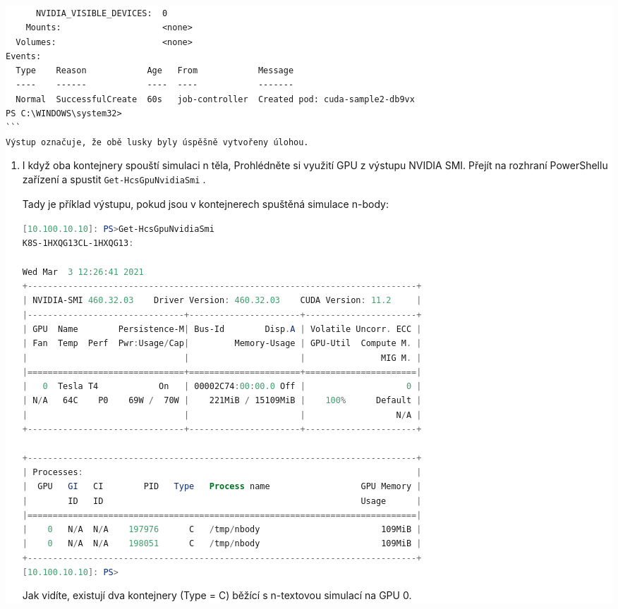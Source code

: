           NVIDIA_VISIBLE_DEVICES:  0
        Mounts:                    <none>
      Volumes:                     <none>
    Events:
      Type    Reason            Age   From            Message
      ----    ------            ----  ----            -------
      Normal  SuccessfulCreate  60s   job-controller  Created pod: cuda-sample2-db9vx
    PS C:\WINDOWS\system32>
    ```
    Výstup označuje, že obě lusky byly úspěšně vytvořeny úlohou. 

1. I když oba kontejnery spouští simulaci n těla, Prohlédněte si využití GPU z výstupu NVIDIA SMI. Přejít na rozhraní PowerShellu zařízení a spustit `Get-HcsGpuNvidiaSmi` .

    Tady je příklad výstupu, pokud jsou v kontejnerech spuštěná simulace n-body:

    ```powershell
    [10.100.10.10]: PS>Get-HcsGpuNvidiaSmi
    K8S-1HXQG13CL-1HXQG13:
    
    Wed Mar  3 12:26:41 2021
    +-----------------------------------------------------------------------------+
    | NVIDIA-SMI 460.32.03    Driver Version: 460.32.03    CUDA Version: 11.2     |
    |-------------------------------+----------------------+----------------------+
    | GPU  Name        Persistence-M| Bus-Id        Disp.A | Volatile Uncorr. ECC |
    | Fan  Temp  Perf  Pwr:Usage/Cap|         Memory-Usage | GPU-Util  Compute M. |
    |                               |                      |               MIG M. |
    |===============================+======================+======================|
    |   0  Tesla T4            On   | 00002C74:00:00.0 Off |                    0 |
    | N/A   64C    P0    69W /  70W |    221MiB / 15109MiB |    100%      Default |
    |                               |                      |                  N/A |
    +-------------------------------+----------------------+----------------------+
    
    +-----------------------------------------------------------------------------+
    | Processes:                                                                  |
    |  GPU   GI   CI        PID   Type   Process name                  GPU Memory |
    |        ID   ID                                                   Usage      |
    |=============================================================================|
    |    0   N/A  N/A    197976      C   /tmp/nbody                        109MiB |
    |    0   N/A  N/A    198051      C   /tmp/nbody                        109MiB |
    +-----------------------------------------------------------------------------+
    [10.100.10.10]: PS>    
    ```
    Jak vidíte, existují dva kontejnery (Type = C) běžící s n-textovou simulací na GPU 0. 

